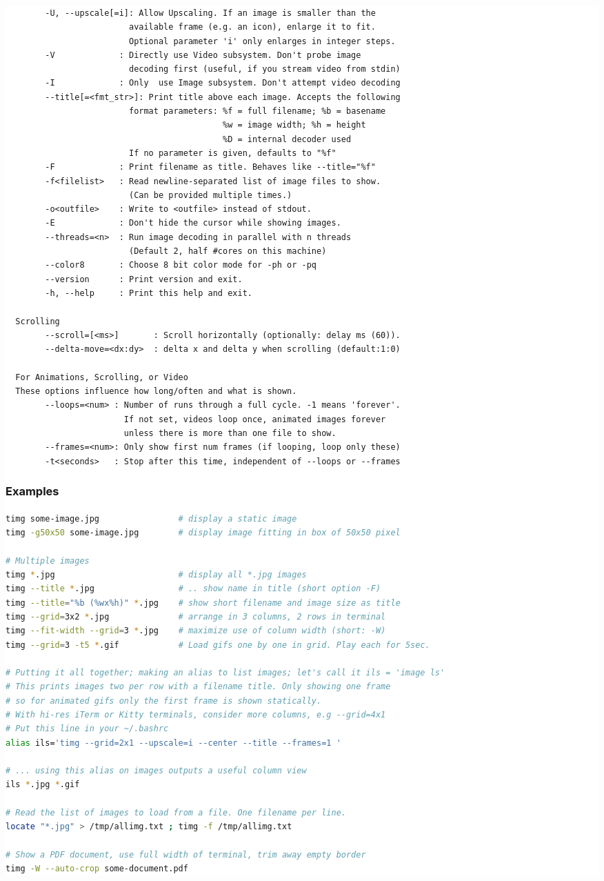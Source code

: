 ```
        -U, --upscale[=i]: Allow Upscaling. If an image is smaller than the
                         available frame (e.g. an icon), enlarge it to fit.
                         Optional parameter 'i' only enlarges in integer steps.
        -V             : Directly use Video subsystem. Don't probe image
                         decoding first (useful, if you stream video from stdin)
        -I             : Only  use Image subsystem. Don't attempt video decoding
        --title[=<fmt_str>]: Print title above each image. Accepts the following
                         format parameters: %f = full filename; %b = basename
                                            %w = image width; %h = height
                                            %D = internal decoder used
                         If no parameter is given, defaults to "%f"
        -F             : Print filename as title. Behaves like --title="%f"
        -f<filelist>   : Read newline-separated list of image files to show.
                         (Can be provided multiple times.)
        -o<outfile>    : Write to <outfile> instead of stdout.
        -E             : Don't hide the cursor while showing images.
        --threads=<n>  : Run image decoding in parallel with n threads
                         (Default 2, half #cores on this machine)
        --color8       : Choose 8 bit color mode for -ph or -pq
        --version      : Print version and exit.
        -h, --help     : Print this help and exit.

  Scrolling
        --scroll=[<ms>]       : Scroll horizontally (optionally: delay ms (60)).
        --delta-move=<dx:dy>  : delta x and delta y when scrolling (default:1:0)

  For Animations, Scrolling, or Video
  These options influence how long/often and what is shown.
        --loops=<num> : Number of runs through a full cycle. -1 means 'forever'.
                        If not set, videos loop once, animated images forever
                        unless there is more than one file to show.
        --frames=<num>: Only show first num frames (if looping, loop only these)
        -t<seconds>   : Stop after this time, independent of --loops or --frames
```

### Examples
```bash
timg some-image.jpg                # display a static image
timg -g50x50 some-image.jpg        # display image fitting in box of 50x50 pixel

# Multiple images
timg *.jpg                         # display all *.jpg images
timg --title *.jpg                 # .. show name in title (short option -F)
timg --title="%b (%wx%h)" *.jpg    # show short filename and image size as title
timg --grid=3x2 *.jpg              # arrange in 3 columns, 2 rows in terminal
timg --fit-width --grid=3 *.jpg    # maximize use of column width (short: -W)
timg --grid=3 -t5 *.gif            # Load gifs one by one in grid. Play each for 5sec.

# Putting it all together; making an alias to list images; let's call it ils = 'image ls'
# This prints images two per row with a filename title. Only showing one frame
# so for animated gifs only the first frame is shown statically.
# With hi-res iTerm or Kitty terminals, consider more columns, e.g --grid=4x1
# Put this line in your ~/.bashrc
alias ils='timg --grid=2x1 --upscale=i --center --title --frames=1 '

# ... using this alias on images outputs a useful column view
ils *.jpg *.gif

# Read the list of images to load from a file. One filename per line.
locate "*.jpg" > /tmp/allimg.txt ; timg -f /tmp/allimg.txt

# Show a PDF document, use full width of terminal, trim away empty border
timg -W --auto-crop some-document.pdf
```

[24-bit-term]: https://gist.github.com/XVilka/8346728
[cool-retro-term]: https://github.com/Swordfish90/cool-retro-term
[konsole]: https://konsole.kde.org/
[alacritty]: https://github.com/alacritty/alacritty
[Kitty]: https://sw.kovidgoyal.net/kitty/
[Kitty Graphics Protocol]: https://sw.kovidgoyal.net/kitty/graphics-protocol.html
[iTerm2]: https://iterm2.com/
[iTerm2 Graphics Protocol]: https://iterm2.com/documentation-images.html
[wezterm]: https://wezfurlong.org/wezterm/
[QOI]: https://qoiformat.org/